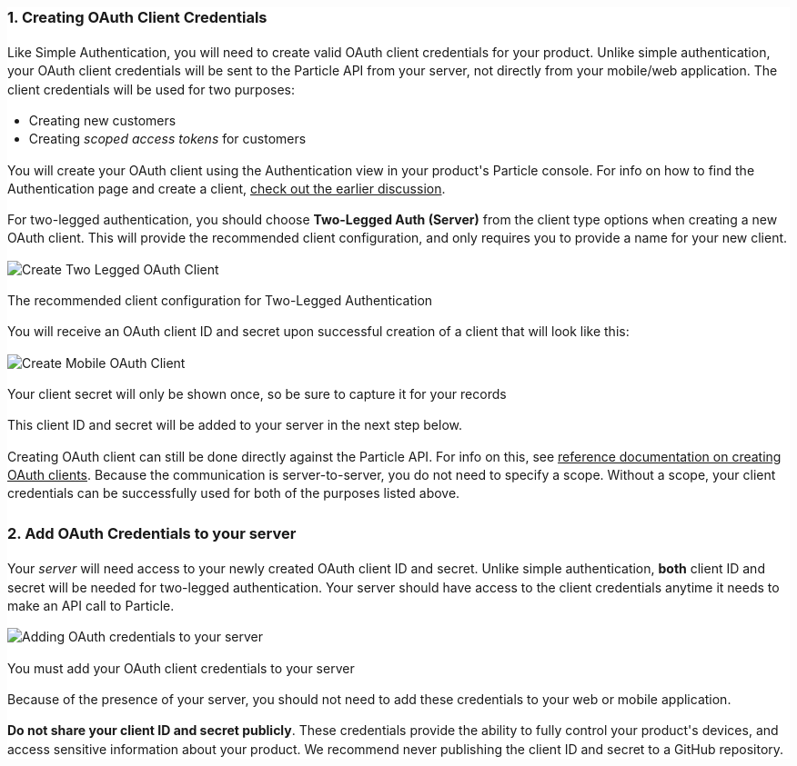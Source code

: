 ### 1. Creating OAuth Client Credentials

Like Simple Authentication, you will need to create valid OAuth client credentials for your product. Unlike simple authentication, your OAuth client credentials will be sent to the Particle API from your server, not directly from your mobile/web application. The client credentials will be used for two purposes:

* Creating new customers 
* Creating *scoped access tokens* for customers

You will create your OAuth client using the Authentication view in your
product's Particle console. For info on how to find the Authentication
page and create a client, [check out the earlier
discussion](#creating-an-oauth-client).

For two-legged authentication, you should choose **Two-Legged Auth (Server)**
from the client type options when creating a new OAuth client. This will provide
the recommended client configuration, and only requires you to provide a name
for your new client.

![Create Two Legged OAuth Client](/assets/images/create-two-legged-client.png)
<p class="caption">The recommended client configuration for Two-Legged
Authentication</p>

You will receive an OAuth client ID and secret
upon successful creation of a client that will look like this:

![Create Mobile OAuth Client](/assets/images/client-created-successfully.png)
<p class="caption">Your client secret will only be shown once, so be sure to
capture it for your records</p>

This client ID and secret will be added to your server in the next step
below.

Creating OAuth client can still be done directly against the Particle API. For
info on this, see [reference documentation on creating OAuth
clients](/reference/cloud-apis/api/#create-an-oauth-client).
Because the communication is server-to-server, you do not need to specify a scope. Without a scope, your client credentials can be successfully used for both of the purposes listed above.

### 2. Add OAuth Credentials to your server

Your *server* will need access to your newly created OAuth client ID and secret. Unlike simple authentication, **both** client ID and secret will be needed for two-legged authentication. Your server should have access to the client credentials anytime it needs to make an API call to Particle.

![Adding OAuth credentials to your server](/assets/images/two-legged-add-oauth-creds.png)
<p class="caption">You must add your OAuth client credentials to your server</p>

Because of the presence of your server, you should not need to add these credentials to your web or mobile application.

**Do not share your client ID and secret publicly**. These credentials provide the ability to fully control your product's devices, and access sensitive information about your product. We recommend never publishing the client ID and secret to a GitHub repository. 
